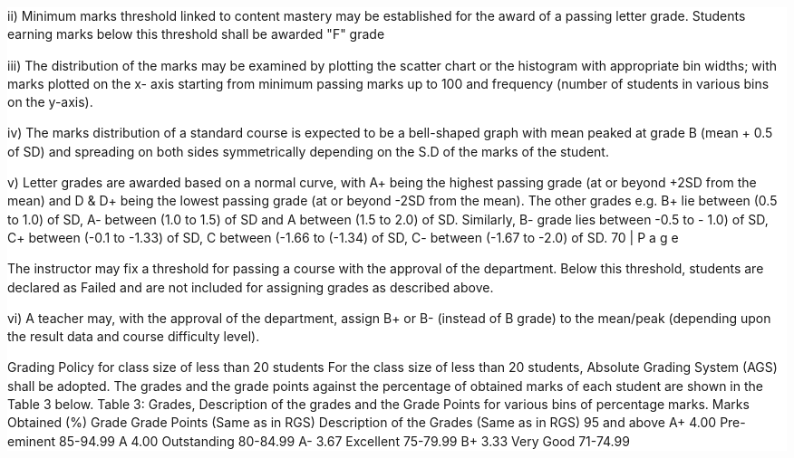 ii)
Minimum marks threshold linked to content mastery may be established
for the award of a passing letter grade. Students earning marks below this
threshold shall be awarded "F" grade

iii)
The distribution of the marks may be examined by plotting the scatter chart
or the histogram with appropriate bin widths; with marks plotted on the x-
axis starting from minimum passing marks up to 100 and frequency
(number of students in various bins on the y-axis).

iv)
The marks distribution of a standard course is expected to be a bell-shaped
graph with mean peaked at grade B (mean + 0.5 of SD) and spreading on
both sides symmetrically depending on the S.D of the marks of the student.

v)
Letter grades are awarded based on a normal curve, with A+ being the
highest passing grade (at or beyond +2SD from the mean) and D & D+ being
the lowest passing grade (at or beyond -2SD from the mean). The other
grades e.g. B+ lie between (0.5 to 1.0) of SD, A- between (1.0 to 1.5) of SD
and A between (1.5 to 2.0) of SD. Similarly, B- grade lies between -0.5 to -
1.0) of SD, C+ between (-0.1 to -1.33) of SD, C between (-1.66 to (-1.34) of
SD, C- between (-1.67 to -2.0) of SD.
70 | P a g e

The instructor may fix a threshold for passing a course with the approval of
the department. Below this threshold, students are declared as Failed and
are not included for assigning grades as described above.

vi)
A teacher may, with the approval of the department, assign B+ or B- (instead
of B grade) to the mean/peak (depending upon the result data and course
difficulty level).

Grading Policy for class size of less than 20 students
For the class size of less than 20 students, Absolute Grading System (AGS) shall be adopted.
The grades and the grade points against the percentage of obtained marks of each student
are shown in the Table 3 below.
Table 3:  Grades, Description of the grades and the Grade Points for various bins of
percentage marks.
Marks Obtained
(%)
Grade
Grade Points
(Same as in RGS)
Description of the
Grades
(Same as in RGS)
95 and above
A+
4.00
Pre-eminent
85-94.99
A
4.00
Outstanding
80-84.99
A-
3.67
Excellent
75-79.99
B+
3.33
Very Good
71-74.99